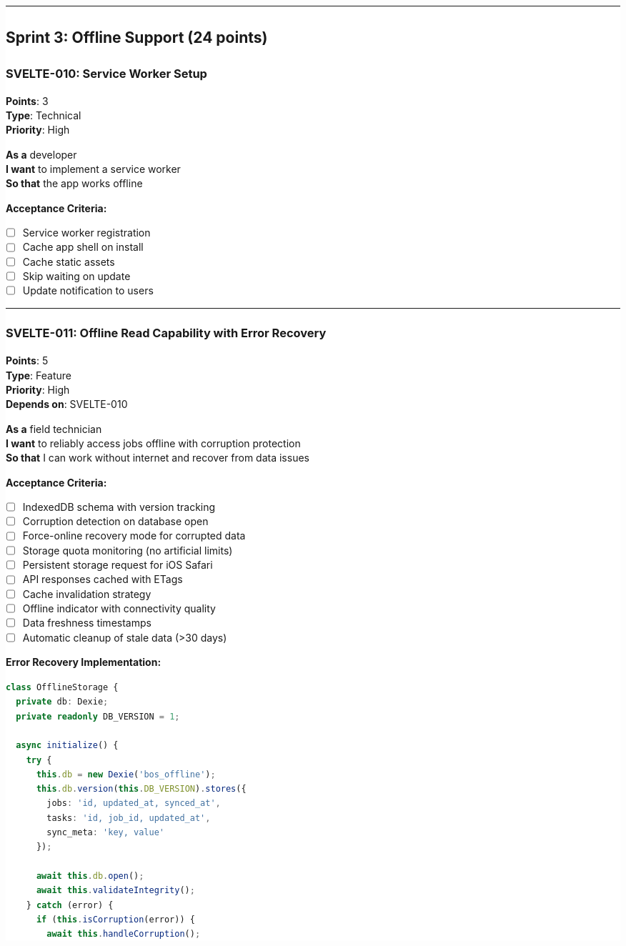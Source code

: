 
---

## Sprint 3: Offline Support (24 points)

### SVELTE-010: Service Worker Setup
**Points**: 3  
**Type**: Technical  
**Priority**: High  

**As a** developer  
**I want** to implement a service worker  
**So that** the app works offline

**Acceptance Criteria:**
- [ ] Service worker registration
- [ ] Cache app shell on install
- [ ] Cache static assets
- [ ] Skip waiting on update
- [ ] Update notification to users

---

### SVELTE-011: Offline Read Capability with Error Recovery
**Points**: 5  
**Type**: Feature  
**Priority**: High  
**Depends on**: SVELTE-010  

**As a** field technician  
**I want** to reliably access jobs offline with corruption protection  
**So that** I can work without internet and recover from data issues

**Acceptance Criteria:**
- [ ] IndexedDB schema with version tracking
- [ ] Corruption detection on database open
- [ ] Force-online recovery mode for corrupted data
- [ ] Storage quota monitoring (no artificial limits)
- [ ] Persistent storage request for iOS Safari
- [ ] API responses cached with ETags
- [ ] Cache invalidation strategy
- [ ] Offline indicator with connectivity quality
- [ ] Data freshness timestamps
- [ ] Automatic cleanup of stale data (>30 days)

**Error Recovery Implementation:**
```typescript
class OfflineStorage {
  private db: Dexie;
  private readonly DB_VERSION = 1;
  
  async initialize() {
    try {
      this.db = new Dexie('bos_offline');
      this.db.version(this.DB_VERSION).stores({
        jobs: 'id, updated_at, synced_at',
        tasks: 'id, job_id, updated_at',
        sync_meta: 'key, value'
      });
      
      await this.db.open();
      await this.validateIntegrity();
    } catch (error) {
      if (this.isCorruption(error)) {
        await this.handleCorruption();
```